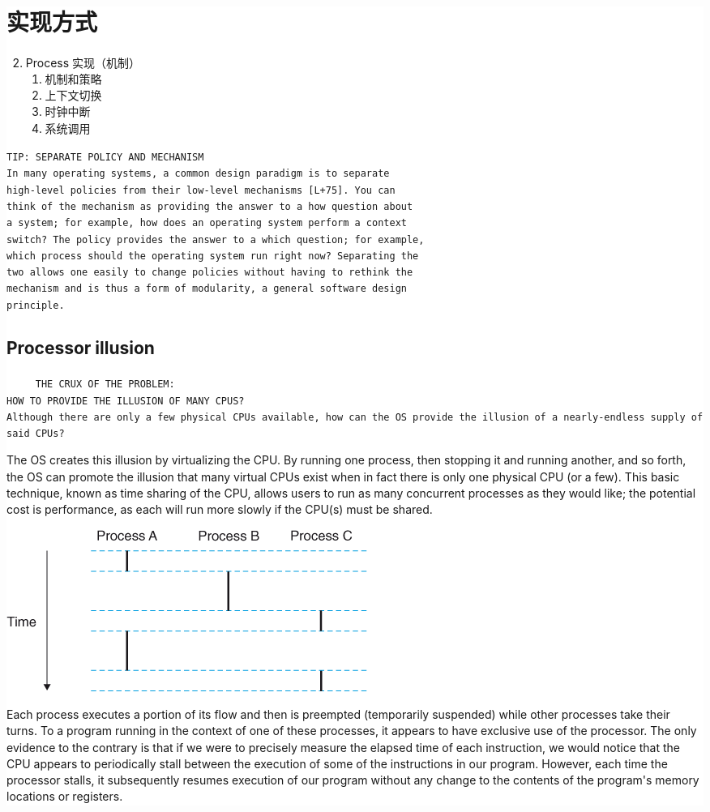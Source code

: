 # 实现方式

2. Process 实现（机制）
    1. 机制和策略
    2. 上下文切换
    3. 时钟中断 
    4. 系统调用
```
TIP: SEPARATE POLICY AND MECHANISM
In many operating systems, a common design paradigm is to separate
high-level policies from their low-level mechanisms [L+75]. You can
think of the mechanism as providing the answer to a how question about
a system; for example, how does an operating system perform a context
switch? The policy provides the answer to a which question; for example,
which process should the operating system run right now? Separating the
two allows one easily to change policies without having to rethink the
mechanism and is thus a form of modularity, a general software design
principle.
```

## Processor illusion

```
     THE CRUX OF THE PROBLEM:
HOW TO PROVIDE THE ILLUSION OF MANY CPUS?
Although there are only a few physical CPUs available, how can the OS provide the illusion of a nearly-endless supply of said CPUs?
```

The OS creates this illusion by virtualizing the CPU. By running one process, then stopping it and running another, and so forth, the OS can promote the illusion that many virtual CPUs exist when in fact there is only one physical CPU (or a few). This basic technique, known as time sharing of the CPU, allows users to run as many concurrent processes as they would like; the potential cost is performance, as each will run more slowly if the CPU(s) must be shared.

![Logical control flows](./README_img/logical_control_flows.png)

Each process executes a portion of its flow and then is preempted (temporarily suspended) while other processes take their turns. To a program running in the context of one of these processes, it appears to have exclusive use of the processor. The only evidence to the contrary is that if we were to precisely measure the elapsed time of each instruction, we would notice that the CPU appears to periodically stall between the execution of some of the instructions in our program. However, each time the processor stalls, it subsequently resumes execution of our program without any change to the contents of the program's memory locations or registers.
